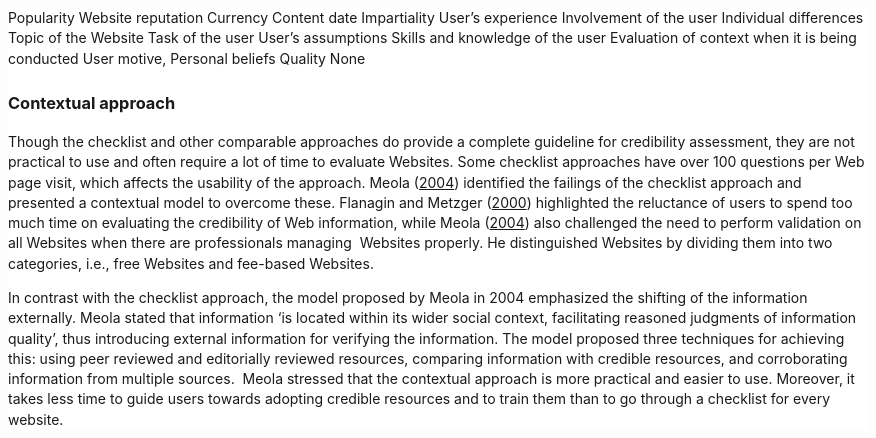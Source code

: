 <tr>

<td>Popularity</td>

<td>Website reputation</td>

</tr>

<tr>

<td>Currency</td>

<td>Content date</td>

</tr>

<tr>

<td>Impartiality</td>

<td>User’s experience  
Involvement of the user  
Individual differences  
Topic of the Website  
Task of the user  
User’s assumptions  
Skills and knowledge of the user  
Evaluation of context when it is being conducted  
User motive,  
Personal beliefs</td>

</tr>

<tr>

<td>Quality</td>

<td>None</td>

</tr>

</tbody>

</table>

### Contextual approach

Though the checklist and other comparable approaches do provide a complete guideline for credibility assessment, they are not practical to use and often require a lot of time to evaluate Websites. Some checklist approaches have over 100 questions per Web page visit, which affects the usability of the approach. Meola ([2004](#_ENREF_63)) identified the failings of the checklist approach and presented a contextual model to overcome these. Flanagin and Metzger ([2000](#_ENREF_23)) highlighted the reluctance of users to spend too much time on evaluating the credibility of Web information, while Meola ([2004](#_ENREF_63)) also challenged the need to perform validation on all Websites when there are professionals managing  Websites properly. He distinguished Websites by dividing them into two categories, i.e., free Websites and fee-based Websites.

In contrast with the checklist approach, the model proposed by Meola in 2004 emphasized the shifting of the information externally. Meola stated that information ‘is located within its wider social context, facilitating reasoned judgments of information quality’, thus introducing external information for verifying the information. The model proposed three techniques for achieving this: using peer reviewed and editorially reviewed resources, comparing information with credible resources, and corroborating information from multiple sources.  Meola stressed that the contextual approach is more practical and easier to use. Moreover, it takes less time to guide users towards adopting credible resources and to train them than to go through a checklist for every website.
